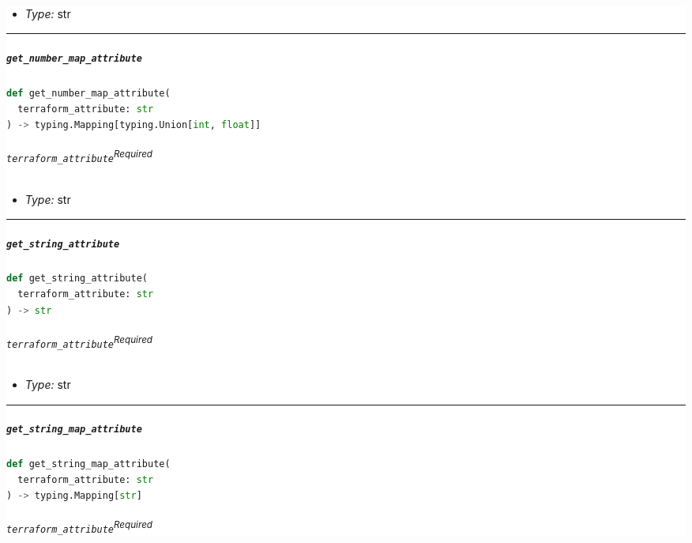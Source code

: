 - *Type:* str

---

##### `get_number_map_attribute` <a name="get_number_map_attribute" id="@cdktf/provider-azurerm.paloAltoLocalRulestackPrefixList.PaloAltoLocalRulestackPrefixList.getNumberMapAttribute"></a>

```python
def get_number_map_attribute(
  terraform_attribute: str
) -> typing.Mapping[typing.Union[int, float]]
```

###### `terraform_attribute`<sup>Required</sup> <a name="terraform_attribute" id="@cdktf/provider-azurerm.paloAltoLocalRulestackPrefixList.PaloAltoLocalRulestackPrefixList.getNumberMapAttribute.parameter.terraformAttribute"></a>

- *Type:* str

---

##### `get_string_attribute` <a name="get_string_attribute" id="@cdktf/provider-azurerm.paloAltoLocalRulestackPrefixList.PaloAltoLocalRulestackPrefixList.getStringAttribute"></a>

```python
def get_string_attribute(
  terraform_attribute: str
) -> str
```

###### `terraform_attribute`<sup>Required</sup> <a name="terraform_attribute" id="@cdktf/provider-azurerm.paloAltoLocalRulestackPrefixList.PaloAltoLocalRulestackPrefixList.getStringAttribute.parameter.terraformAttribute"></a>

- *Type:* str

---

##### `get_string_map_attribute` <a name="get_string_map_attribute" id="@cdktf/provider-azurerm.paloAltoLocalRulestackPrefixList.PaloAltoLocalRulestackPrefixList.getStringMapAttribute"></a>

```python
def get_string_map_attribute(
  terraform_attribute: str
) -> typing.Mapping[str]
```

###### `terraform_attribute`<sup>Required</sup> <a name="terraform_attribute" id="@cdktf/provider-azurerm.paloAltoLocalRulestackPrefixList.PaloAltoLocalRulestackPrefixList.getStringMapAttribute.parameter.terraformAttribute"></a>
